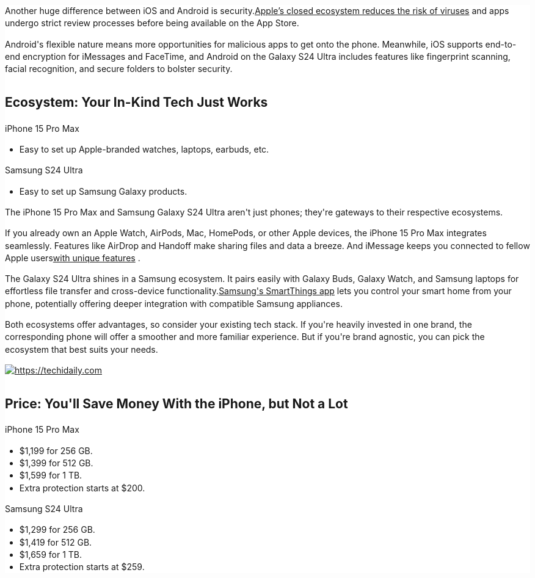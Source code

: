  Another huge difference between iOS and Android is security.[Apple’s closed ecosystem reduces the risk of viruses](https://www.lifewire.com/reasons-iphone-is-more-secure-than-android-2000308) and apps undergo strict review processes before being available on the App Store.

 Android's flexible nature means more opportunities for malicious apps to get onto the phone. Meanwhile, iOS supports end-to-end encryption for iMessages and FaceTime, and Android on the Galaxy S24 Ultra includes features like fingerprint scanning, facial recognition, and secure folders to bolster security.

## Ecosystem: Your In-Kind Tech Just Works

 iPhone 15 Pro Max

* Easy to set up Apple-branded watches, laptops, earbuds, etc.

 Samsung S24 Ultra

* Easy to set up Samsung Galaxy products.

 The iPhone 15 Pro Max and Samsung Galaxy S24 Ultra aren't just phones; they're gateways to their respective ecosystems.

 If you already own an Apple Watch, AirPods, Mac, HomePods, or other Apple devices, the iPhone 15 Pro Max integrates seamlessly. Features like AirDrop and Handoff make sharing files and data a breeze. And iMessage keeps you connected to fellow Apple users[with unique features](https://www.lifewire.com/imessage-apples-free-texting-app-1999185) .

 The Galaxy S24 Ultra shines in a Samsung ecosystem. It pairs easily with Galaxy Buds, Galaxy Watch, and Samsung laptops for effortless file transfer and cross-device functionality.[Samsung's SmartThings app](https://www.lifewire.com/what-is-the-samsung-smartthings-app-5104981) lets you control your smart home from your phone, potentially offering deeper integration with compatible Samsung appliances.

 Both ecosystems offer advantages, so consider your existing tech stack. If you're heavily invested in one brand, the corresponding phone will offer a smoother and more familiar experience. But if you're brand agnostic, you can pick the ecosystem that best suits your needs.


<a href="https://ephamedtechinc.pxf.io/c/5597632/2137212/26400" target="_top" id="2137212">
  <img src="//a.impactradius-go.com/display-ad/26400-2137212" border="0" alt="https://techidaily.com" width="728" height="90"/>
</a>
<img height="0" width="0" src="https://ephamedtechinc.pxf.io/i/5597632/2137212/26400" style="position:absolute;visibility:hidden;" border="0" />


## Price: You'll Save Money With the iPhone, but Not a Lot

 iPhone 15 Pro Max

* $1,199 for 256 GB.
* $1,399 for 512 GB.
* $1,599 for 1 TB.
* Extra protection starts at $200.

 Samsung S24 Ultra

* $1,299 for 256 GB.
* $1,419 for 512 GB.
* $1,659 for 1 TB.
* Extra protection starts at $259.

